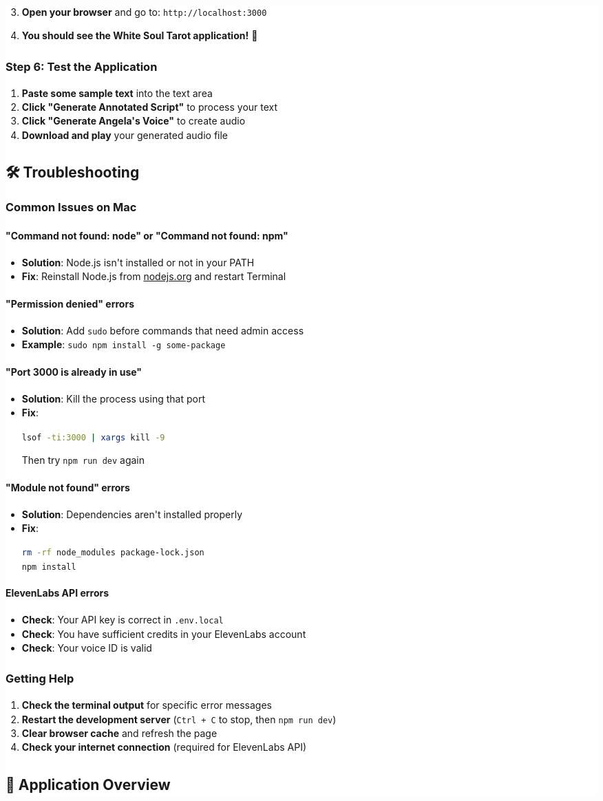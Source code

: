 3. **Open your browser** and go to: `http://localhost:3000`

4. **You should see the White Soul Tarot application!** 🎉

### Step 6: Test the Application

1. **Paste some sample text** into the text area
2. **Click "Generate Annotated Script"** to process your text
3. **Click "Generate Angela's Voice"** to create audio
4. **Download and play** your generated audio file

## 🛠️ Troubleshooting

### Common Issues on Mac

#### "Command not found: node" or "Command not found: npm"
- **Solution**: Node.js isn't installed or not in your PATH
- **Fix**: Reinstall Node.js from [nodejs.org](https://nodejs.org/) and restart Terminal

#### "Permission denied" errors
- **Solution**: Add `sudo` before commands that need admin access
- **Example**: `sudo npm install -g some-package`

#### "Port 3000 is already in use"
- **Solution**: Kill the process using that port
- **Fix**: 
  ```bash
  lsof -ti:3000 | xargs kill -9
  ```
  Then try `npm run dev` again

#### "Module not found" errors
- **Solution**: Dependencies aren't installed properly
- **Fix**: 
  ```bash
  rm -rf node_modules package-lock.json
  npm install
  ```

#### ElevenLabs API errors
- **Check**: Your API key is correct in `.env.local`
- **Check**: You have sufficient credits in your ElevenLabs account
- **Check**: Your voice ID is valid

### Getting Help

1. **Check the terminal output** for specific error messages
2. **Restart the development server** (`Ctrl + C` to stop, then `npm run dev`)
3. **Clear browser cache** and refresh the page
4. **Check your internet connection** (required for ElevenLabs API)

## 🎯 Application Overview
